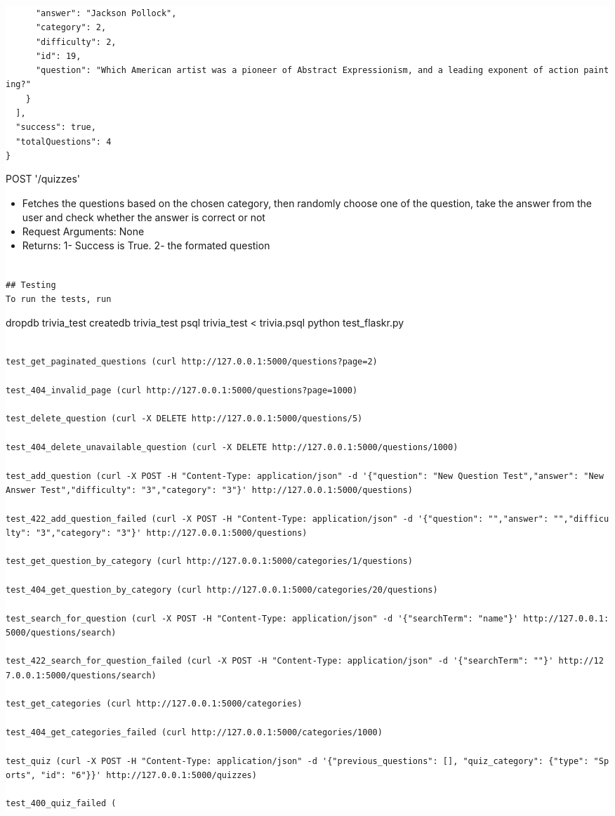 ```
      "answer": "Jackson Pollock", 
      "category": 2, 
      "difficulty": 2, 
      "id": 19, 
      "question": "Which American artist was a pioneer of Abstract Expressionism, and a leading exponent of action painting?"
    }
  ], 
  "success": true, 
  "totalQuestions": 4
}

```

POST '/quizzes'
- Fetches the questions based on the chosen category, then randomly choose one of the question, take the answer from the user and check whether the answer is correct or not
- Request Arguments: None 
- Returns: 1- Success is True. 2- the formated question


```

## Testing
To run the tests, run
```
dropdb trivia_test
createdb trivia_test
psql trivia_test < trivia.psql
python test_flaskr.py
```

test_get_paginated_questions (curl http://127.0.0.1:5000/questions?page=2)

test_404_invalid_page (curl http://127.0.0.1:5000/questions?page=1000)

test_delete_question (curl -X DELETE http://127.0.0.1:5000/questions/5)

test_404_delete_unavailable_question (curl -X DELETE http://127.0.0.1:5000/questions/1000)

test_add_question (curl -X POST -H "Content-Type: application/json" -d '{"question": "New Question Test","answer": "New Answer Test","difficulty": "3","category": "3"}' http://127.0.0.1:5000/questions)

test_422_add_question_failed (curl -X POST -H "Content-Type: application/json" -d '{"question": "","answer": "","difficulty": "3","category": "3"}' http://127.0.0.1:5000/questions)

test_get_question_by_category (curl http://127.0.0.1:5000/categories/1/questions)

test_404_get_question_by_category (curl http://127.0.0.1:5000/categories/20/questions)

test_search_for_question (curl -X POST -H "Content-Type: application/json" -d '{"searchTerm": "name"}' http://127.0.0.1:5000/questions/search)

test_422_search_for_question_failed (curl -X POST -H "Content-Type: application/json" -d '{"searchTerm": ""}' http://127.0.0.1:5000/questions/search)

test_get_categories (curl http://127.0.0.1:5000/categories)

test_404_get_categories_failed (curl http://127.0.0.1:5000/categories/1000)

test_quiz (curl -X POST -H "Content-Type: application/json" -d '{"previous_questions": [], "quiz_category": {"type": "Sports", "id": "6"}}' http://127.0.0.1:5000/quizzes)

test_400_quiz_failed (
```